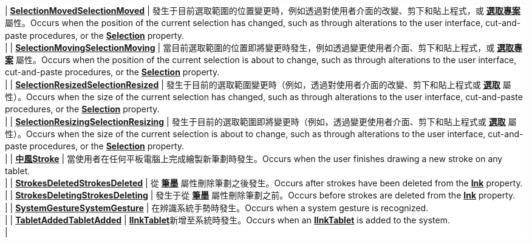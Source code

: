 | [<span data-ttu-id="4834f-149">**SelectionMoved**</span><span class="sxs-lookup"><span data-stu-id="4834f-149">**SelectionMoved**</span></span>](inkoverlay-selectionmoved.md)       | <span data-ttu-id="4834f-150">發生于目前選取範圍的位置變更時，例如透過對使用者介面的改變、剪下和貼上程式，或 [**選取專案**](/windows/desktop/api/msinkaut/nf-msinkaut-iinkoverlay-get_selection) 屬性。</span><span class="sxs-lookup"><span data-stu-id="4834f-150">Occurs when the position of the current selection has changed, such as through alterations to the user interface, cut-and-paste procedures, or the [**Selection**](/windows/desktop/api/msinkaut/nf-msinkaut-iinkoverlay-get_selection) property.</span></span><br/>                                         |
| [<span data-ttu-id="4834f-151">**SelectionMoving**</span><span class="sxs-lookup"><span data-stu-id="4834f-151">**SelectionMoving**</span></span>](inkoverlay-selectionmoving.md)     | <span data-ttu-id="4834f-152">當目前選取範圍的位置即將變更時發生，例如透過變更使用者介面、剪下和貼上程式，或 [**選取專案**](/windows/desktop/api/msinkaut/nf-msinkaut-iinkoverlay-get_selection) 屬性。</span><span class="sxs-lookup"><span data-stu-id="4834f-152">Occurs when the position of the current selection is about to change, such as through alterations to the user interface, cut-and-paste procedures, or the [**Selection**](/windows/desktop/api/msinkaut/nf-msinkaut-iinkoverlay-get_selection) property.</span></span><br/>                                  |
| [<span data-ttu-id="4834f-153">**SelectionResized**</span><span class="sxs-lookup"><span data-stu-id="4834f-153">**SelectionResized**</span></span>](inkoverlay-selectionresized.md)   | <span data-ttu-id="4834f-154">發生于目前的選取範圍變更時（例如，透過對使用者介面的改變、剪下和貼上程式或 [**選取**](/windows/desktop/api/msinkaut/nf-msinkaut-iinkoverlay-get_selection) 屬性）。</span><span class="sxs-lookup"><span data-stu-id="4834f-154">Occurs when the size of the current selection has changed, such as through alterations to the user interface, cut-and-paste procedures, or the [**Selection**](/windows/desktop/api/msinkaut/nf-msinkaut-iinkoverlay-get_selection) property.</span></span><br/>                                             |
| [<span data-ttu-id="4834f-155">**SelectionResizing**</span><span class="sxs-lookup"><span data-stu-id="4834f-155">**SelectionResizing**</span></span>](inkoverlay-selectionresizing.md) | <span data-ttu-id="4834f-156">發生于目前的選取範圍即將變更時（例如，透過變更使用者介面、剪下和貼上程式或 [**選取**](/windows/desktop/api/msinkaut/nf-msinkaut-iinkoverlay-get_selection) 屬性）。</span><span class="sxs-lookup"><span data-stu-id="4834f-156">Occurs when the size of the current selection is about to change, such as through alterations to the user interface, cut-and-paste procedures, or the [**Selection**](/windows/desktop/api/msinkaut/nf-msinkaut-iinkoverlay-get_selection) property.</span></span><br/>                                      |
| [<span data-ttu-id="4834f-157">**中風**</span><span class="sxs-lookup"><span data-stu-id="4834f-157">**Stroke**</span></span>](inkcollector-stroke.md)                     | <span data-ttu-id="4834f-158">當使用者在任何平板電腦上完成繪製新筆劃時發生。</span><span class="sxs-lookup"><span data-stu-id="4834f-158">Occurs when the user finishes drawing a new stroke on any tablet.</span></span><br/>                                                                                                                                                                              |
| [<span data-ttu-id="4834f-159">**StrokesDeleted**</span><span class="sxs-lookup"><span data-stu-id="4834f-159">**StrokesDeleted**</span></span>](inkoverlay-strokesdeleted.md)       | <span data-ttu-id="4834f-160">從 [**筆墨**](/windows/desktop/api/msinkaut/nf-msinkaut-iinkcollector-get_ink) 屬性刪除筆劃之後發生。</span><span class="sxs-lookup"><span data-stu-id="4834f-160">Occurs after strokes have been deleted from the [**Ink**](/windows/desktop/api/msinkaut/nf-msinkaut-iinkcollector-get_ink) property.</span></span><br/>                                                                                                                                                      |
| [<span data-ttu-id="4834f-161">**StrokesDeleting**</span><span class="sxs-lookup"><span data-stu-id="4834f-161">**StrokesDeleting**</span></span>](inkoverlay-strokesdeleting.md)     | <span data-ttu-id="4834f-162">發生于從 [**筆墨**](/windows/desktop/api/msinkaut/nf-msinkaut-iinkcollector-get_ink) 屬性刪除筆劃之前。</span><span class="sxs-lookup"><span data-stu-id="4834f-162">Occurs before strokes are deleted from the [**Ink**](/windows/desktop/api/msinkaut/nf-msinkaut-iinkcollector-get_ink) property.</span></span><br/>                                                                                                                                                           |
| [<span data-ttu-id="4834f-163">**SystemGesture**</span><span class="sxs-lookup"><span data-stu-id="4834f-163">**SystemGesture**</span></span>](inkcollector-systemgesture.md)       | <span data-ttu-id="4834f-164">在辨識系統手勢時發生。</span><span class="sxs-lookup"><span data-stu-id="4834f-164">Occurs when a system gesture is recognized.</span></span><br/>                                                                                                                                                                                                    |
| [<span data-ttu-id="4834f-165">**TabletAdded**</span><span class="sxs-lookup"><span data-stu-id="4834f-165">**TabletAdded**</span></span>](inkcollector-tabletadded.md)           | <span data-ttu-id="4834f-166">[**IInkTablet**](/windows/desktop/api/msinkaut/nn-msinkaut-iinktablet)新增至系統時發生。</span><span class="sxs-lookup"><span data-stu-id="4834f-166">Occurs when an [**IInkTablet**](/windows/desktop/api/msinkaut/nn-msinkaut-iinktablet) is added to the system.</span></span><br/>                                                                                                                                                                        |
